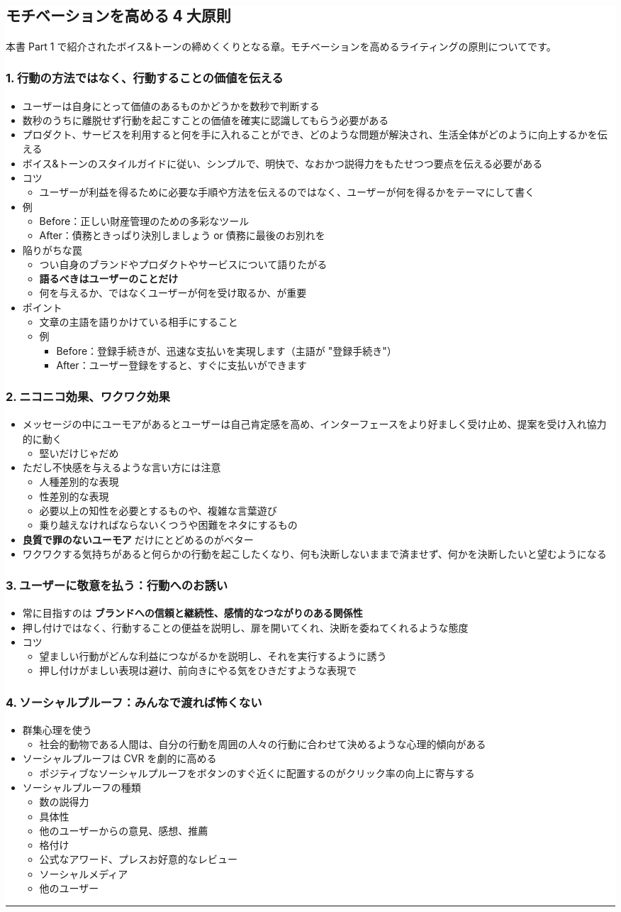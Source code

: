 ## モチベーションを高める 4 大原則

本書 Part 1 で紹介されたボイス&トーンの締めくくりとなる章。モチベーションを高めるライティングの原則についてです。

### 1. 行動の方法ではなく、行動することの価値を伝える

- ユーザーは自身にとって価値のあるものかどうかを数秒で判断する
- 数秒のうちに離脱せず行動を起こすことの価値を確実に認識してもらう必要がある
- プロダクト、サービスを利用すると何を手に入れることができ、どのような問題が解決され、生活全体がどのように向上するかを伝える
- ボイス&トーンのスタイルガイドに従い、シンプルで、明快で、なおかつ説得力をもたせつつ要点を伝える必要がある
- コツ
  - ユーザーが利益を得るために必要な手順や方法を伝えるのではなく、ユーザーが何を得るかをテーマにして書く
- 例
  - Before：正しい財産管理のための多彩なツール
  - After：債務ときっぱり決別しましょう or 債務に最後のお別れを
- 陥りがちな罠
  - つい自身のブランドやプロダクトやサービスについて語りたがる
  - **語るべきはユーザーのことだけ**
  - 何を与えるか、ではなくユーザーが何を受け取るか、が重要
- ポイント
  - 文章の主語を語りかけている相手にすること
  - 例
    - Before：登録手続きが、迅速な支払いを実現します（主語が "登録手続き"）
    - After：ユーザー登録をすると、すぐに支払いができます

### 2. ニコニコ効果、ワクワク効果

- メッセージの中にユーモアがあるとユーザーは自己肯定感を高め、インターフェースをより好ましく受け止め、提案を受け入れ協力的に動く
  - 堅いだけじゃだめ
- ただし不快感を与えるような言い方には注意
  - 人種差別的な表現
  - 性差別的な表現
  - 必要以上の知性を必要とするものや、複雑な言葉遊び
  - 乗り越えなければならないくつうや困難をネタにするもの
- **良質で罪のないユーモア** だけにとどめるのがベター
- ワクワクする気持ちがあると何らかの行動を起こしたくなり、何も決断しないままで済ませず、何かを決断したいと望むようになる

### 3. ユーザーに敬意を払う：行動へのお誘い

- 常に目指すのは **ブランドへの信頼と継続性、感情的なつながりのある関係性**
- 押し付けではなく、行動することの便益を説明し、扉を開いてくれ、決断を委ねてくれるような態度
- コツ
  - 望ましい行動がどんな利益につながるかを説明し、それを実行するように誘う
  - 押し付けがましい表現は避け、前向きにやる気をひきだすような表現で

### 4. ソーシャルプルーフ：みんなで渡れば怖くない

- 群集心理を使う
  - 社会的動物である人間は、自分の行動を周囲の人々の行動に合わせて決めるような心理的傾向がある
- ソーシャルプルーフは CVR を劇的に高める
  - ポジティブなソーシャルプルーフをボタンのすぐ近くに配置するのがクリック率の向上に寄与する
- ソーシャルプルーフの種類
  - 数の説得力
  - 具体性
  - 他のユーザーからの意見、感想、推薦
  - 格付け
  - 公式なアワード、プレスお好意的なレビュー
  - ソーシャルメディア
  - 他のユーザー

---